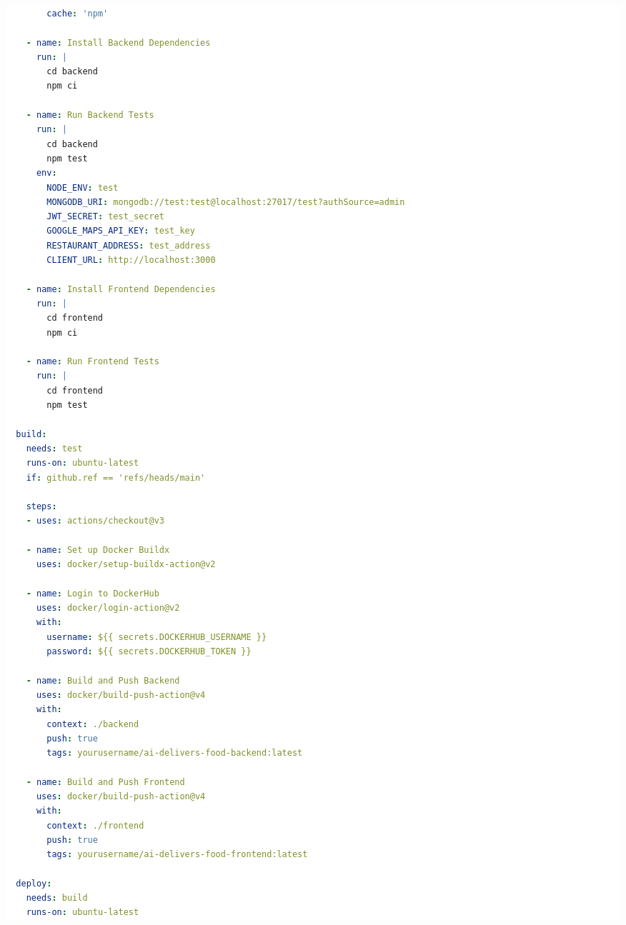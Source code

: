 ```yaml
        cache: 'npm'
    
    - name: Install Backend Dependencies
      run: |
        cd backend
        npm ci
    
    - name: Run Backend Tests
      run: |
        cd backend
        npm test
      env:
        NODE_ENV: test
        MONGODB_URI: mongodb://test:test@localhost:27017/test?authSource=admin
        JWT_SECRET: test_secret
        GOOGLE_MAPS_API_KEY: test_key
        RESTAURANT_ADDRESS: test_address
        CLIENT_URL: http://localhost:3000

    - name: Install Frontend Dependencies
      run: |
        cd frontend
        npm ci
    
    - name: Run Frontend Tests
      run: |
        cd frontend
        npm test

  build:
    needs: test
    runs-on: ubuntu-latest
    if: github.ref == 'refs/heads/main'
    
    steps:
    - uses: actions/checkout@v3
    
    - name: Set up Docker Buildx
      uses: docker/setup-buildx-action@v2
    
    - name: Login to DockerHub
      uses: docker/login-action@v2
      with:
        username: ${{ secrets.DOCKERHUB_USERNAME }}
        password: ${{ secrets.DOCKERHUB_TOKEN }}
    
    - name: Build and Push Backend
      uses: docker/build-push-action@v4
      with:
        context: ./backend
        push: true
        tags: yourusername/ai-delivers-food-backend:latest
    
    - name: Build and Push Frontend
      uses: docker/build-push-action@v4
      with:
        context: ./frontend
        push: true
        tags: yourusername/ai-delivers-food-frontend:latest

  deploy:
    needs: build
    runs-on: ubuntu-latest
```